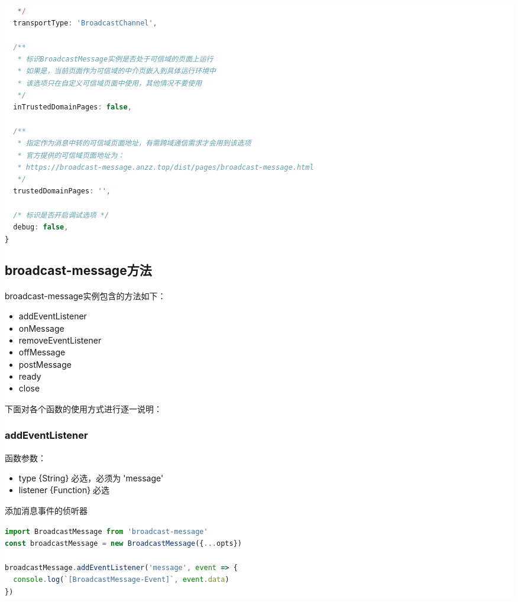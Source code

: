 ```javascript
   */
  transportType: 'BroadcastChannel',

  /**
   * 标识BroadcastMessage实例是否处于可信域的页面上运行
   * 如果是，当前页面作为可信域的中介页嵌入到具体运行环境中
   * 该选项只在自定义可信域页面中使用，其他情况不要使用
   */
  inTrustedDomainPages: false,

  /**
   * 指定作为消息中转的可信域页面地址，有需跨域通信需求才会用到该选项
   * 官方提供的可信域页面地址为：
   * https://broadcast-message.anzz.top/dist/pages/broadcast-message.html
   */
  trustedDomainPages: '',

  /* 标识是否开启调试选项 */
  debug: false,
}
```

## broadcast-message方法

broadcast-message实例包含的方法如下：

- addEventListener
- onMessage
- removeEventListener
- offMessage
- postMessage
- ready
- close

下面对各个函数的使用方式进行逐一说明：

### addEventListener

函数参数：  

- type {String} 必选，必须为 'message'
- listener {Function} 必选

添加消息事件的侦听器

```javascript
import BroadcastMessage from 'broadcast-message'
const broadcastMessage = new BroadcastMessage({...opts})

broadcastMessage.addEventListener('message', event => {
  console.log(`[BroadcastMessage-Event]`, event.data)  
})
```
